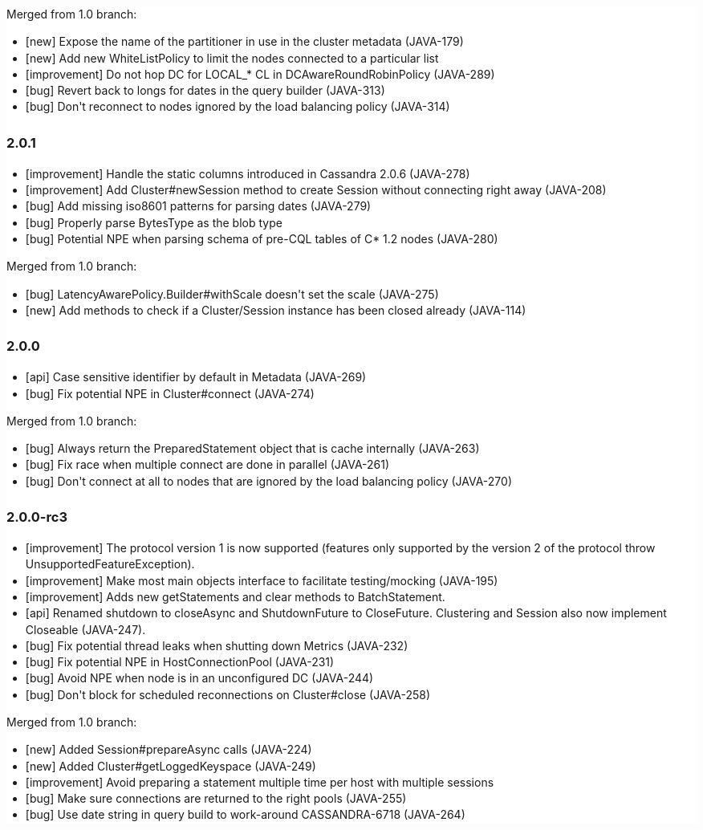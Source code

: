 Merged from 1.0 branch:

- [new] Expose the name of the partitioner in use in the cluster metadata (JAVA-179)
- [new] Add new WhiteListPolicy to limit the nodes connected to a particular list
- [improvement] Do not hop DC for LOCAL_* CL in DCAwareRoundRobinPolicy (JAVA-289)
- [bug] Revert back to longs for dates in the query builder (JAVA-313)
- [bug] Don't reconnect to nodes ignored by the load balancing policy (JAVA-314)


### 2.0.1

- [improvement] Handle the static columns introduced in Cassandra 2.0.6 (JAVA-278)
- [improvement] Add Cluster#newSession method to create Session without connecting
  right away (JAVA-208)
- [bug] Add missing iso8601 patterns for parsing dates (JAVA-279)
- [bug] Properly parse BytesType as the blob type
- [bug] Potential NPE when parsing schema of pre-CQL tables of C* 1.2 nodes (JAVA-280)

Merged from 1.0 branch:

- [bug] LatencyAwarePolicy.Builder#withScale doesn't set the scale (JAVA-275)
- [new] Add methods to check if a Cluster/Session instance has been closed already (JAVA-114)


### 2.0.0

- [api] Case sensitive identifier by default in Metadata (JAVA-269)
- [bug] Fix potential NPE in Cluster#connect (JAVA-274)

Merged from 1.0 branch:

- [bug] Always return the PreparedStatement object that is cache internally (JAVA-263)
- [bug] Fix race when multiple connect are done in parallel (JAVA-261)
- [bug] Don't connect at all to nodes that are ignored by the load balancing
  policy (JAVA-270)


### 2.0.0-rc3

- [improvement] The protocol version 1 is now supported (features only supported by the
  version 2 of the protocol throw UnsupportedFeatureException).
- [improvement] Make most main objects interface to facilitate testing/mocking (JAVA-195)
- [improvement] Adds new getStatements and clear methods to BatchStatement.
- [api] Renamed shutdown to closeAsync and ShutdownFuture to CloseFuture. Clustering
  and Session also now implement Closeable (JAVA-247).
- [bug] Fix potential thread leaks when shutting down Metrics (JAVA-232)
- [bug] Fix potential NPE in HostConnectionPool (JAVA-231)
- [bug] Avoid NPE when node is in an unconfigured DC (JAVA-244)
- [bug] Don't block for scheduled reconnections on Cluster#close (JAVA-258)

Merged from 1.0 branch:

- [new] Added Session#prepareAsync calls (JAVA-224)
- [new] Added Cluster#getLoggedKeyspace (JAVA-249)
- [improvement] Avoid preparing a statement multiple time per host with multiple sessions
- [bug] Make sure connections are returned to the right pools (JAVA-255)
- [bug] Use date string in query build to work-around CASSANDRA-6718 (JAVA-264)

